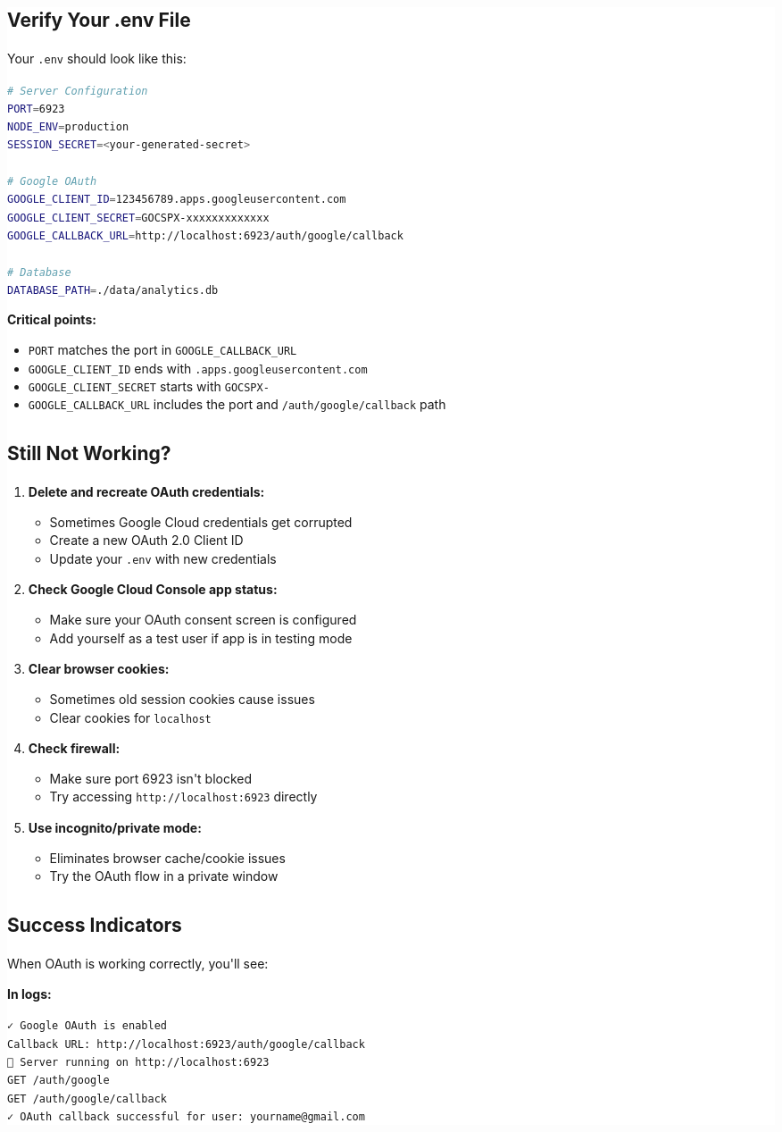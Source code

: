 ## Verify Your .env File

Your `.env` should look like this:

```bash
# Server Configuration
PORT=6923
NODE_ENV=production
SESSION_SECRET=<your-generated-secret>

# Google OAuth
GOOGLE_CLIENT_ID=123456789.apps.googleusercontent.com
GOOGLE_CLIENT_SECRET=GOCSPX-xxxxxxxxxxxxx
GOOGLE_CALLBACK_URL=http://localhost:6923/auth/google/callback

# Database
DATABASE_PATH=./data/analytics.db
```

**Critical points:**
- `PORT` matches the port in `GOOGLE_CALLBACK_URL`
- `GOOGLE_CLIENT_ID` ends with `.apps.googleusercontent.com`
- `GOOGLE_CLIENT_SECRET` starts with `GOCSPX-`
- `GOOGLE_CALLBACK_URL` includes the port and `/auth/google/callback` path

## Still Not Working?

1. **Delete and recreate OAuth credentials:**
   - Sometimes Google Cloud credentials get corrupted
   - Create a new OAuth 2.0 Client ID
   - Update your `.env` with new credentials

2. **Check Google Cloud Console app status:**
   - Make sure your OAuth consent screen is configured
   - Add yourself as a test user if app is in testing mode

3. **Clear browser cookies:**
   - Sometimes old session cookies cause issues
   - Clear cookies for `localhost`

4. **Check firewall:**
   - Make sure port 6923 isn't blocked
   - Try accessing `http://localhost:6923` directly

5. **Use incognito/private mode:**
   - Eliminates browser cache/cookie issues
   - Try the OAuth flow in a private window

## Success Indicators

When OAuth is working correctly, you'll see:

**In logs:**
```
✓ Google OAuth is enabled
Callback URL: http://localhost:6923/auth/google/callback
🚀 Server running on http://localhost:6923
GET /auth/google
GET /auth/google/callback
✓ OAuth callback successful for user: yourname@gmail.com
```
